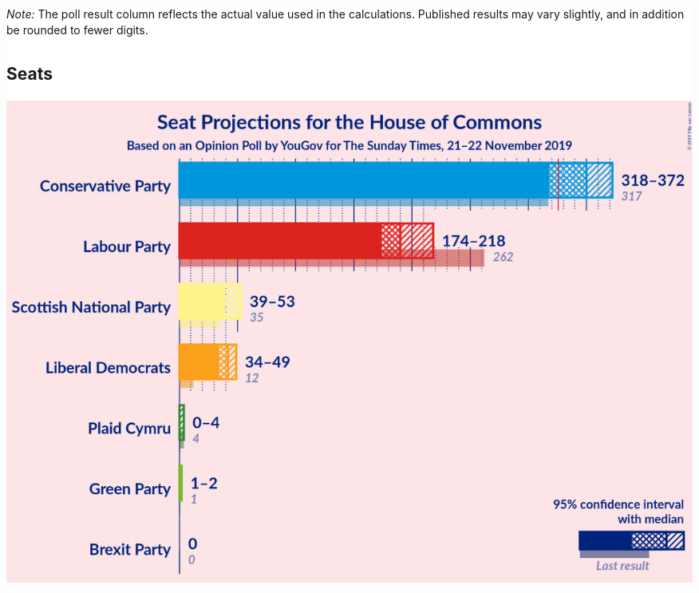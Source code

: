 *Note:* The poll result column reflects the actual value used in the calculations. Published results may vary slightly, and in addition be rounded to fewer digits.

## Seats

![Graph with seats not yet produced](2019-11-22-YouGov-seats.png "Seats")
